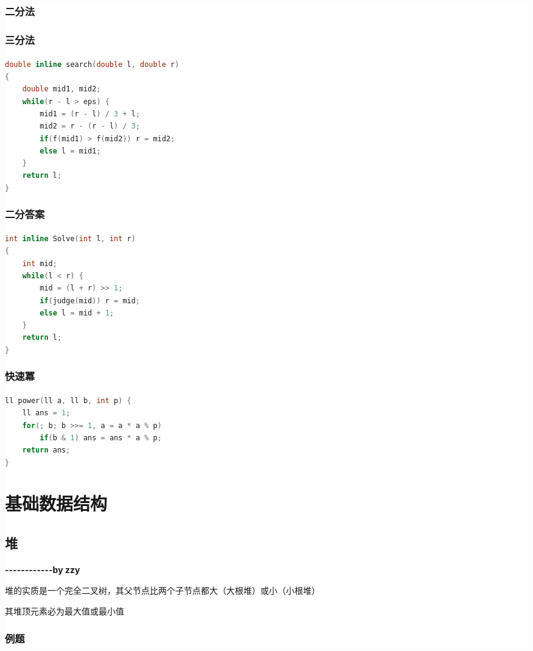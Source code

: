 ### 二分法
### 三分法
```cpp
double inline search(double l, double r) 
{
	double mid1, mid2;
	while(r - l > eps) {
		mid1 = (r - l) / 3 + l;
		mid2 = r - (r - l) / 3;
		if(f(mid1) > f(mid2)) r = mid2;
		else l = mid1;
	}
	return l;
}
```
### 二分答案
```cpp
int inline Solve(int l, int r)
{
    int mid;
    while(l < r) {
        mid = (l + r) >> 1;
        if(judge(mid)) r = mid;
        else l = mid + 1;
    }
    return l;
}
```
### 快速冪

```cpp
ll power(ll a, ll b, int p) {
    ll ans = 1;
    for(; b; b >>= 1, a = a * a % p)
        if(b & 1) ans = ans * a % p;
    return ans;
}
```

# 基础数据结构
## 堆 
**------------by zzy**

堆的实质是一个完全二叉树，其父节点比两个子节点都大（大根堆）或小（小根堆）

其堆顶元素必为最大值或最小值

### 例题

